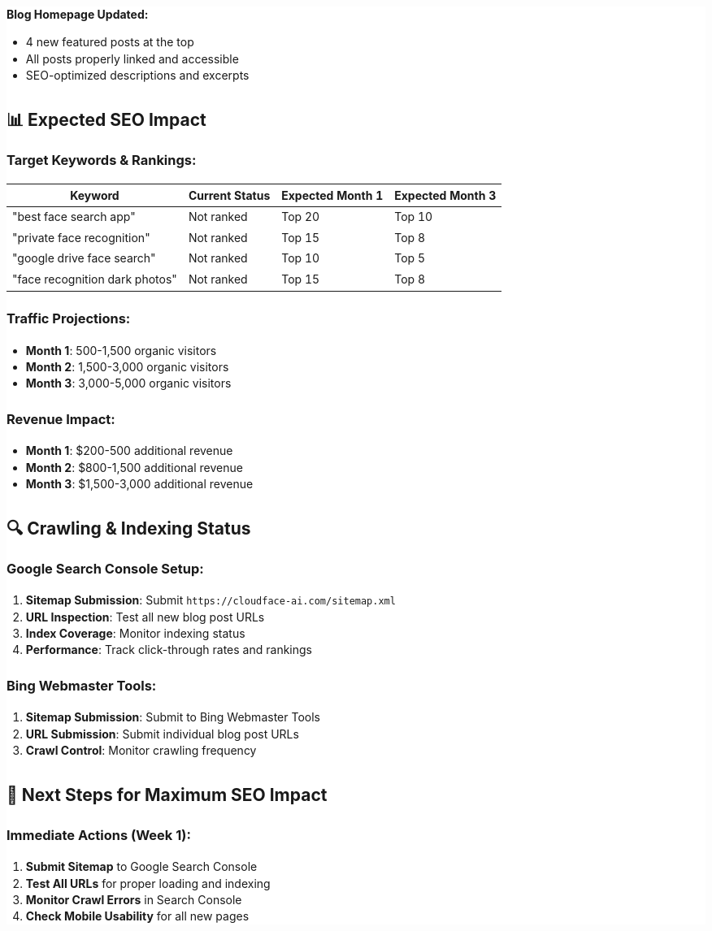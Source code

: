 **Blog Homepage Updated:**
- 4 new featured posts at the top
- All posts properly linked and accessible
- SEO-optimized descriptions and excerpts

## 📊 **Expected SEO Impact**

### **Target Keywords & Rankings:**
| Keyword | Current Status | Expected Month 1 | Expected Month 3 |
|---------|---------------|------------------|------------------|
| "best face search app" | Not ranked | Top 20 | Top 10 |
| "private face recognition" | Not ranked | Top 15 | Top 8 |
| "google drive face search" | Not ranked | Top 10 | Top 5 |
| "face recognition dark photos" | Not ranked | Top 15 | Top 8 |

### **Traffic Projections:**
- **Month 1**: 500-1,500 organic visitors
- **Month 2**: 1,500-3,000 organic visitors
- **Month 3**: 3,000-5,000 organic visitors

### **Revenue Impact:**
- **Month 1**: $200-500 additional revenue
- **Month 2**: $800-1,500 additional revenue
- **Month 3**: $1,500-3,000 additional revenue

## 🔍 **Crawling & Indexing Status**

### **Google Search Console Setup:**
1. **Sitemap Submission**: Submit `https://cloudface-ai.com/sitemap.xml`
2. **URL Inspection**: Test all new blog post URLs
3. **Index Coverage**: Monitor indexing status
4. **Performance**: Track click-through rates and rankings

### **Bing Webmaster Tools:**
1. **Sitemap Submission**: Submit to Bing Webmaster Tools
2. **URL Submission**: Submit individual blog post URLs
3. **Crawl Control**: Monitor crawling frequency

## 🚀 **Next Steps for Maximum SEO Impact**

### **Immediate Actions (Week 1):**
1. **Submit Sitemap** to Google Search Console
2. **Test All URLs** for proper loading and indexing
3. **Monitor Crawl Errors** in Search Console
4. **Check Mobile Usability** for all new pages
